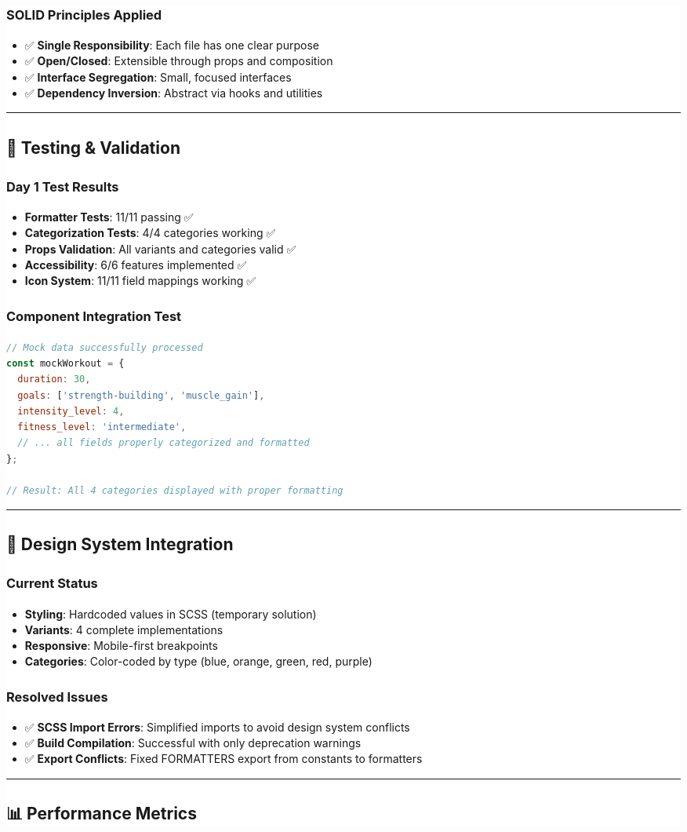 ### SOLID Principles Applied
- ✅ **Single Responsibility**: Each file has one clear purpose
- ✅ **Open/Closed**: Extensible through props and composition
- ✅ **Interface Segregation**: Small, focused interfaces
- ✅ **Dependency Inversion**: Abstract via hooks and utilities

---

## 🧪 Testing & Validation

### Day 1 Test Results
- **Formatter Tests**: 11/11 passing ✅
- **Categorization Tests**: 4/4 categories working ✅
- **Props Validation**: All variants and categories valid ✅
- **Accessibility**: 6/6 features implemented ✅
- **Icon System**: 11/11 field mappings working ✅

### Component Integration Test
```javascript
// Mock data successfully processed
const mockWorkout = {
  duration: 30,
  goals: ['strength-building', 'muscle_gain'],
  intensity_level: 4,
  fitness_level: 'intermediate',
  // ... all fields properly categorized and formatted
};

// Result: All 4 categories displayed with proper formatting
```

---

## 🎨 Design System Integration

### Current Status
- **Styling**: Hardcoded values in SCSS (temporary solution)
- **Variants**: 4 complete implementations
- **Responsive**: Mobile-first breakpoints
- **Categories**: Color-coded by type (blue, orange, green, red, purple)

### Resolved Issues
- ✅ **SCSS Import Errors**: Simplified imports to avoid design system conflicts
- ✅ **Build Compilation**: Successful with only deprecation warnings
- ✅ **Export Conflicts**: Fixed FORMATTERS export from constants to formatters

---

## 📊 Performance Metrics
